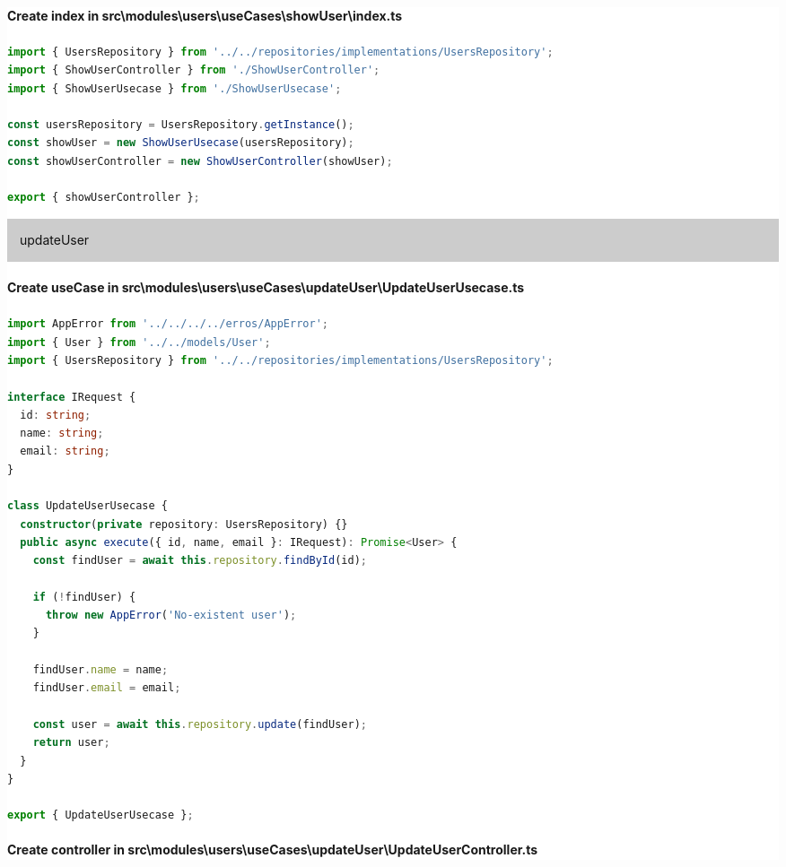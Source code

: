 #### Create index in src\modules\users\useCases\showUser\index.ts

```typescript
import { UsersRepository } from '../../repositories/implementations/UsersRepository';
import { ShowUserController } from './ShowUserController';
import { ShowUserUsecase } from './ShowUserUsecase';

const usersRepository = UsersRepository.getInstance();
const showUser = new ShowUserUsecase(usersRepository);
const showUserController = new ShowUserController(showUser);

export { showUserController };
```

<div style="background: #ccc; color: #111; padding: 1rem">updateUser </div>

#### Create useCase in src\modules\users\useCases\updateUser\UpdateUserUsecase.ts

```typescript
import AppError from '../../../../erros/AppError';
import { User } from '../../models/User';
import { UsersRepository } from '../../repositories/implementations/UsersRepository';

interface IRequest {
  id: string;
  name: string;
  email: string;
}

class UpdateUserUsecase {
  constructor(private repository: UsersRepository) {}
  public async execute({ id, name, email }: IRequest): Promise<User> {
    const findUser = await this.repository.findById(id);

    if (!findUser) {
      throw new AppError('No-existent user');
    }

    findUser.name = name;
    findUser.email = email;

    const user = await this.repository.update(findUser);
    return user;
  }
}

export { UpdateUserUsecase };
```


#### Create controller in src\modules\users\useCases\updateUser\UpdateUserController.ts
